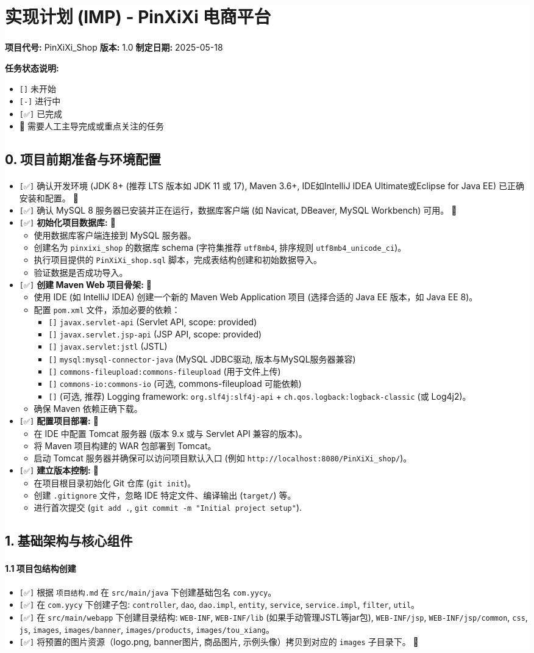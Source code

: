 # 实现计划 (IMP) - PinXiXi 电商平台

**项目代号:** PinXiXi_Shop
**版本:** 1.0
**制定日期:** 2025-05-18


**任务状态说明:**
*   `[]` 未开始
*   `[-]` 进行中
*   `[✅]` 已完成
*   👤 需要人工主导完成或重点关注的任务

## 0. 项目前期准备与环境配置

*   `[✅]` 确认开发环境 (JDK 8+ (推荐 LTS 版本如 JDK 11 或 17), Maven 3.6+, IDE如IntelliJ IDEA Ultimate或Eclipse for Java EE) 已正确安装和配置。 👤
*   `[✅]` 确认 MySQL 8 服务器已安装并正在运行，数据库客户端 (如 Navicat, DBeaver, MySQL Workbench) 可用。 👤
*   `[✅]` **初始化项目数据库:** 👤
    *   使用数据库客户端连接到 MySQL 服务器。
    *   创建名为 `pinxixi_shop` 的数据库 schema (字符集推荐 `utf8mb4`, 排序规则 `utf8mb4_unicode_ci`)。
    *   执行项目提供的 `PinXiXi_shop.sql` 脚本，完成表结构创建和初始数据导入。
    *   验证数据是否成功导入。
*   `[✅]` **创建 Maven Web 项目骨架:** 👤
    *   使用 IDE (如 IntelliJ IDEA) 创建一个新的 Maven Web Application 项目 (选择合适的 Java EE 版本，如 Java EE 8)。
    *   配置 `pom.xml` 文件，添加必要的依赖：
        *   `[]` `javax.servlet-api` (Servlet API, scope: provided)
        *   `[]` `javax.servlet.jsp-api` (JSP API, scope: provided)
        *   `[]` `javax.servlet:jstl` (JSTL)
        *   `[]` `mysql:mysql-connector-java` (MySQL JDBC驱动, 版本与MySQL服务器兼容)
        *   `[]` `commons-fileupload:commons-fileupload` (用于文件上传)
        *   `[]` `commons-io:commons-io` (可选, commons-fileupload 可能依赖)
        *   `[]` (可选, 推荐) Logging framework: `org.slf4j:slf4j-api` + `ch.qos.logback:logback-classic` (或 Log4j2)。
    *   确保 Maven 依赖正确下载。
*   `[✅]` **配置项目部署:** 👤
    *   在 IDE 中配置 Tomcat 服务器 (版本 9.x 或与 Servlet API 兼容的版本)。
    *   将 Maven 项目构建的 WAR 包部署到 Tomcat。
    *   启动 Tomcat 服务器并确保可以访问项目默认入口 (例如 `http://localhost:8080/PinXiXi_shop/`)。
*   `[✅]` **建立版本控制:** 👤
    *   在项目根目录初始化 Git 仓库 (`git init`)。
    *   创建 `.gitignore` 文件，忽略 IDE 特定文件、编译输出 (`target/`) 等。
    *   进行首次提交 (`git add .`, `git commit -m "Initial project setup"`).

## 1. 基础架构与核心组件

#### 1.1 项目包结构创建

*   `[✅]` 根据 `项目结构.md` 在 `src/main/java` 下创建基础包名 `com.yycy`。
*   `[✅]` 在 `com.yycy` 下创建子包: `controller`, `dao`, `dao.impl`, `entity`, `service`, `service.impl`, `filter`, `util`。
*   `[✅]` 在 `src/main/webapp` 下创建目录结构: `WEB-INF`, `WEB-INF/lib` (如果手动管理JSTL等jar包), `WEB-INF/jsp`, `WEB-INF/jsp/common`, `css`, `js`, `images`, `images/banner`, `images/products`, `images/tou_xiang`。
*   `[✅]` 将预置的图片资源（logo.png, banner图片, 商品图片, 示例头像）拷贝到对应的 `images` 子目录下。 👤
